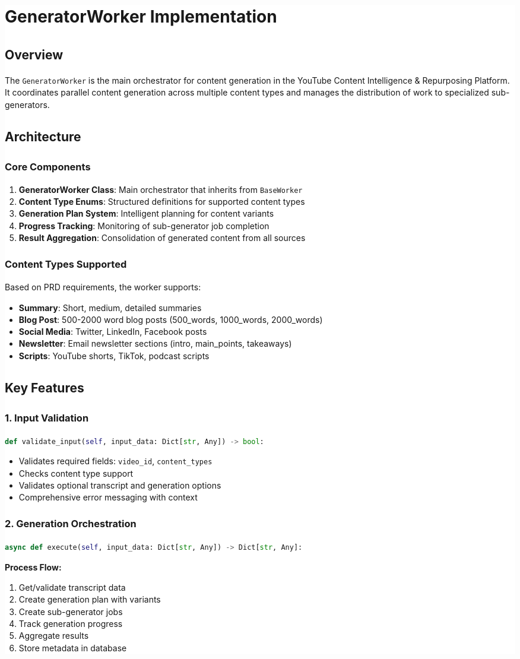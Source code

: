# GeneratorWorker Implementation

## Overview

The `GeneratorWorker` is the main orchestrator for content generation in the YouTube Content Intelligence & Repurposing Platform. It coordinates parallel content generation across multiple content types and manages the distribution of work to specialized sub-generators.

## Architecture

### Core Components

1. **GeneratorWorker Class**: Main orchestrator that inherits from `BaseWorker`
2. **Content Type Enums**: Structured definitions for supported content types
3. **Generation Plan System**: Intelligent planning for content variants
4. **Progress Tracking**: Monitoring of sub-generator job completion
5. **Result Aggregation**: Consolidation of generated content from all sources

### Content Types Supported

Based on PRD requirements, the worker supports:

- **Summary**: Short, medium, detailed summaries
- **Blog Post**: 500-2000 word blog posts (500_words, 1000_words, 2000_words)
- **Social Media**: Twitter, LinkedIn, Facebook posts
- **Newsletter**: Email newsletter sections (intro, main_points, takeaways)
- **Scripts**: YouTube shorts, TikTok, podcast scripts

## Key Features

### 1. Input Validation
```python
def validate_input(self, input_data: Dict[str, Any]) -> bool:
```
- Validates required fields: `video_id`, `content_types`
- Checks content type support
- Validates optional transcript and generation options
- Comprehensive error messaging with context

### 2. Generation Orchestration
```python
async def execute(self, input_data: Dict[str, Any]) -> Dict[str, Any]:
```
**Process Flow:**
1. Get/validate transcript data
2. Create generation plan with variants
3. Create sub-generator jobs
4. Track generation progress
5. Aggregate results
6. Store metadata in database

